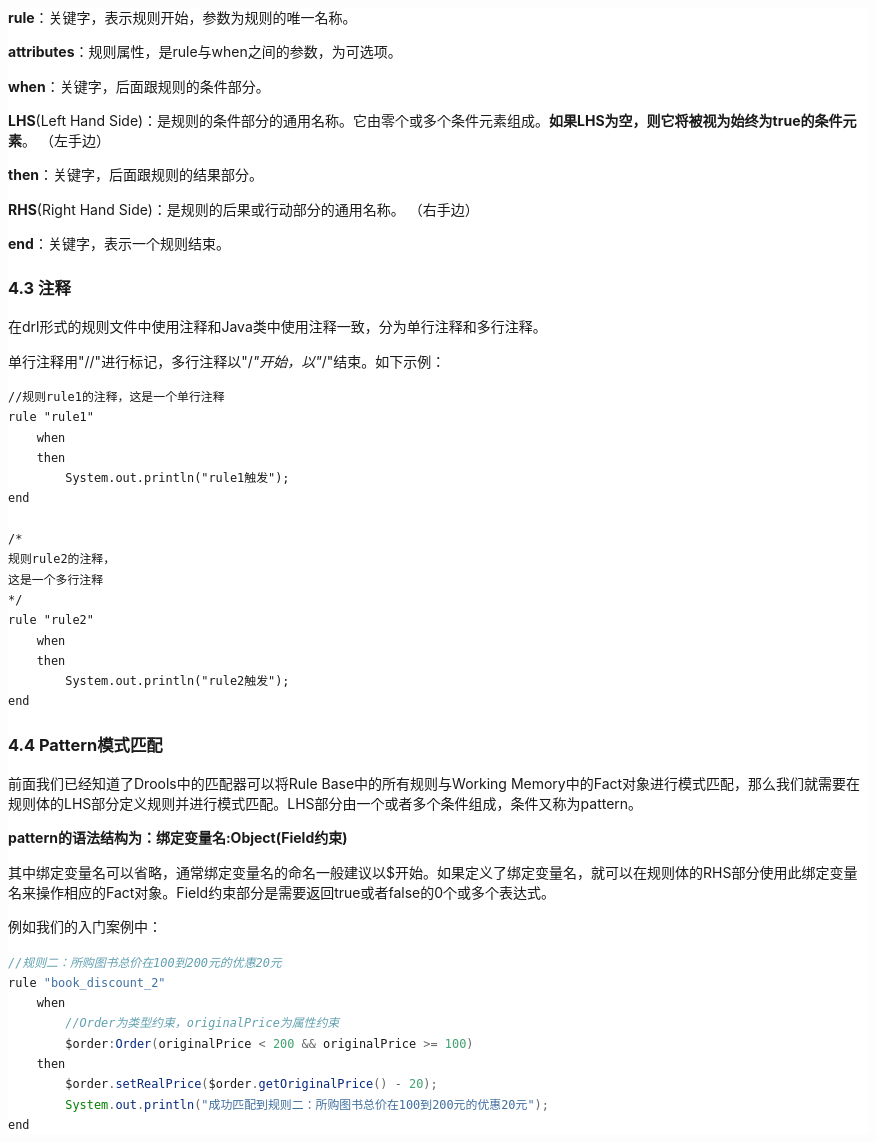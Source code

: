 **rule**：关键字，表示规则开始，参数为规则的唯一名称。

**attributes**：规则属性，是rule与when之间的参数，为可选项。

**when**：关键字，后面跟规则的条件部分。

**LHS**(Left Hand Side)：是规则的条件部分的通用名称。它由零个或多个条件元素组成。**如果LHS为空，则它将被视为始终为true的条件元素**。  （左手边）

**then**：关键字，后面跟规则的结果部分。

**RHS**(Right Hand Side)：是规则的后果或行动部分的通用名称。 （右手边）

**end**：关键字，表示一个规则结束。



### 4.3 注释

在drl形式的规则文件中使用注释和Java类中使用注释一致，分为单行注释和多行注释。

单行注释用"//"进行标记，多行注释以"/*"开始，以"*/"结束。如下示例：

```drl
//规则rule1的注释，这是一个单行注释
rule "rule1"
    when
    then
        System.out.println("rule1触发");
end

/*
规则rule2的注释，
这是一个多行注释
*/
rule "rule2"
    when
    then
        System.out.println("rule2触发");
end
```



### 4.4 Pattern模式匹配

前面我们已经知道了Drools中的匹配器可以将Rule Base中的所有规则与Working Memory中的Fact对象进行模式匹配，那么我们就需要在规则体的LHS部分定义规则并进行模式匹配。LHS部分由一个或者多个条件组成，条件又称为pattern。

**pattern的语法结构为：绑定变量名:Object(Field约束)**

其中绑定变量名可以省略，通常绑定变量名的命名一般建议以$开始。如果定义了绑定变量名，就可以在规则体的RHS部分使用此绑定变量名来操作相应的Fact对象。Field约束部分是需要返回true或者false的0个或多个表达式。



例如我们的入门案例中：

```java
//规则二：所购图书总价在100到200元的优惠20元
rule "book_discount_2"
    when
        //Order为类型约束，originalPrice为属性约束
        $order:Order(originalPrice < 200 && originalPrice >= 100)
    then
        $order.setRealPrice($order.getOriginalPrice() - 20);
        System.out.println("成功匹配到规则二：所购图书总价在100到200元的优惠20元");
end
```
